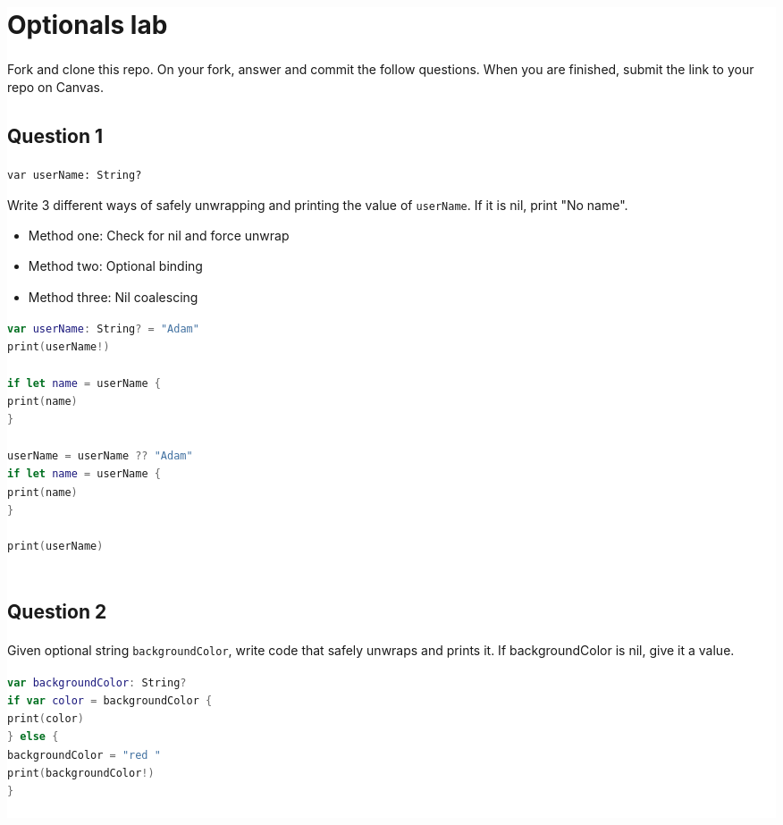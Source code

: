 # Optionals lab

Fork and clone this repo. On your fork, answer and commit the follow questions. When you are finished, submit the link to your repo on Canvas.


## Question 1

`var userName: String?`

Write 3 different ways of safely unwrapping and printing the value of `userName`.  If it is nil, print "No name".

- Method one: Check for nil and force unwrap

- Method two: Optional binding

- Method three: Nil coalescing
```swift 
var userName: String? = "Adam"
print(userName!)

if let name = userName {
print(name)
}

userName = userName ?? "Adam"
if let name = userName {
print(name)
}

print(userName)



```

## Question 2

Given optional string `backgroundColor`, write code that safely unwraps and prints it. If backgroundColor is nil, give it a value.

```swift 
var backgroundColor: String?
if var color = backgroundColor {
print(color)
} else {
backgroundColor = "red "
print(backgroundColor!)
}



```
